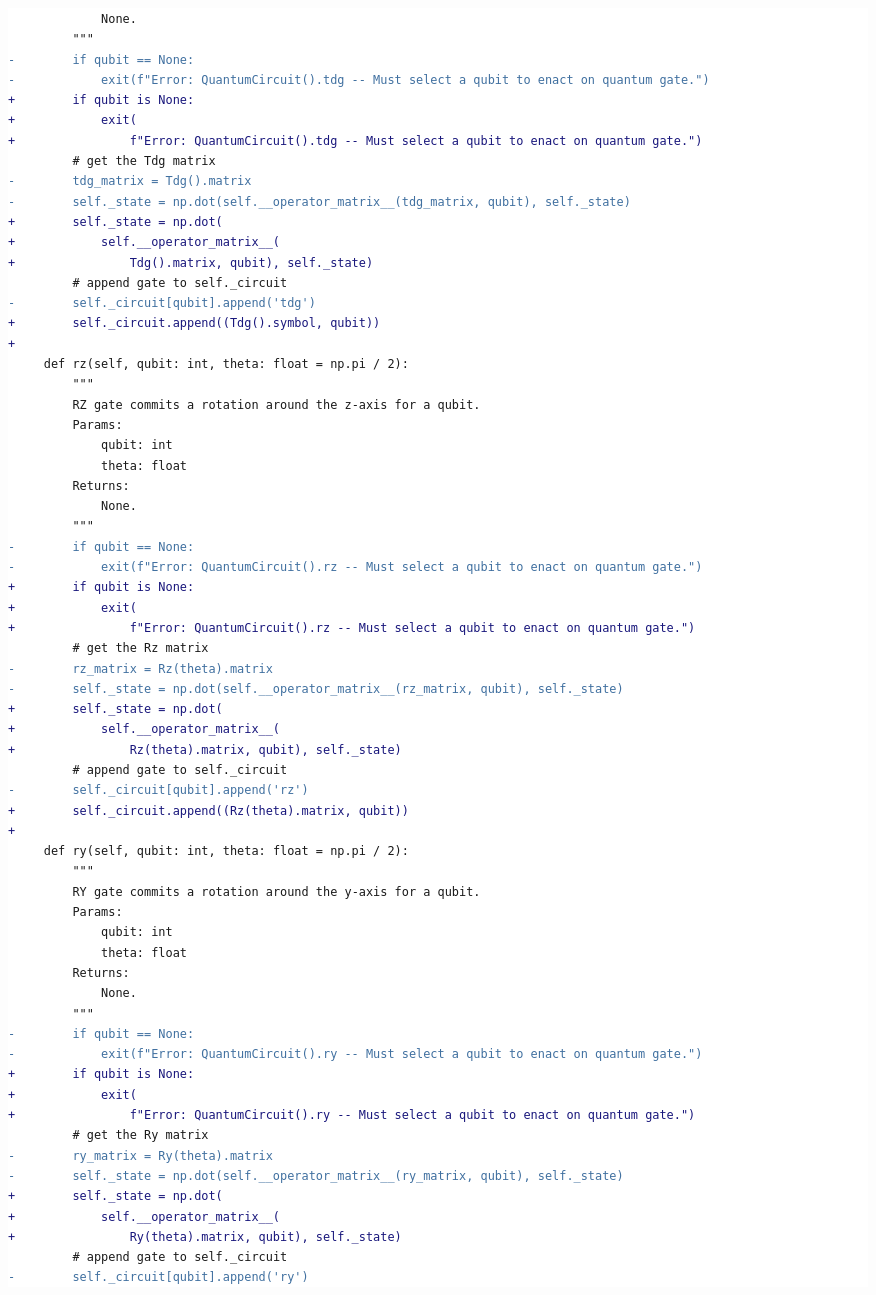 ```diff
             None.
         """
-        if qubit == None:
-            exit(f"Error: QuantumCircuit().tdg -- Must select a qubit to enact on quantum gate.")
+        if qubit is None:
+            exit(
+                f"Error: QuantumCircuit().tdg -- Must select a qubit to enact on quantum gate.")
         # get the Tdg matrix
-        tdg_matrix = Tdg().matrix
-        self._state = np.dot(self.__operator_matrix__(tdg_matrix, qubit), self._state)
+        self._state = np.dot(
+            self.__operator_matrix__(
+                Tdg().matrix, qubit), self._state)
         # append gate to self._circuit
-        self._circuit[qubit].append('tdg')
+        self._circuit.append((Tdg().symbol, qubit))
+
     def rz(self, qubit: int, theta: float = np.pi / 2):
         """
         RZ gate commits a rotation around the z-axis for a qubit.
         Params:
             qubit: int
             theta: float
         Returns:
             None.
         """
-        if qubit == None:
-            exit(f"Error: QuantumCircuit().rz -- Must select a qubit to enact on quantum gate.")
+        if qubit is None:
+            exit(
+                f"Error: QuantumCircuit().rz -- Must select a qubit to enact on quantum gate.")
         # get the Rz matrix
-        rz_matrix = Rz(theta).matrix
-        self._state = np.dot(self.__operator_matrix__(rz_matrix, qubit), self._state)
+        self._state = np.dot(
+            self.__operator_matrix__(
+                Rz(theta).matrix, qubit), self._state)
         # append gate to self._circuit
-        self._circuit[qubit].append('rz')
+        self._circuit.append((Rz(theta).matrix, qubit))
+
     def ry(self, qubit: int, theta: float = np.pi / 2):
         """
         RY gate commits a rotation around the y-axis for a qubit.
         Params:
             qubit: int
             theta: float
         Returns:
             None.
         """
-        if qubit == None:
-            exit(f"Error: QuantumCircuit().ry -- Must select a qubit to enact on quantum gate.")
+        if qubit is None:
+            exit(
+                f"Error: QuantumCircuit().ry -- Must select a qubit to enact on quantum gate.")
         # get the Ry matrix
-        ry_matrix = Ry(theta).matrix
-        self._state = np.dot(self.__operator_matrix__(ry_matrix, qubit), self._state)
+        self._state = np.dot(
+            self.__operator_matrix__(
+                Ry(theta).matrix, qubit), self._state)
         # append gate to self._circuit
-        self._circuit[qubit].append('ry')
```